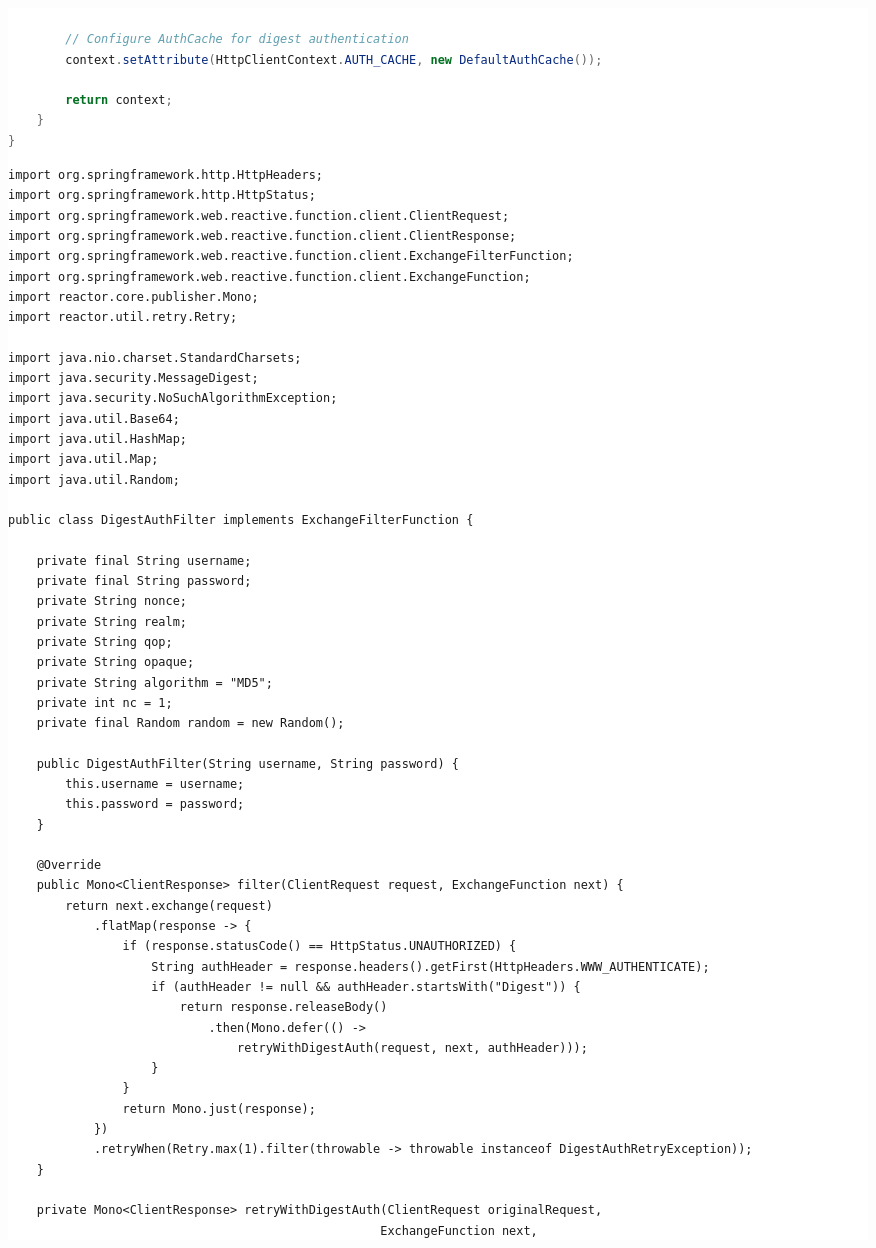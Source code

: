 ```java
        
        // Configure AuthCache for digest authentication
        context.setAttribute(HttpClientContext.AUTH_CACHE, new DefaultAuthCache());
        
        return context;
    }
}
```

```
import org.springframework.http.HttpHeaders;
import org.springframework.http.HttpStatus;
import org.springframework.web.reactive.function.client.ClientRequest;
import org.springframework.web.reactive.function.client.ClientResponse;
import org.springframework.web.reactive.function.client.ExchangeFilterFunction;
import org.springframework.web.reactive.function.client.ExchangeFunction;
import reactor.core.publisher.Mono;
import reactor.util.retry.Retry;

import java.nio.charset.StandardCharsets;
import java.security.MessageDigest;
import java.security.NoSuchAlgorithmException;
import java.util.Base64;
import java.util.HashMap;
import java.util.Map;
import java.util.Random;

public class DigestAuthFilter implements ExchangeFilterFunction {

    private final String username;
    private final String password;
    private String nonce;
    private String realm;
    private String qop;
    private String opaque;
    private String algorithm = "MD5";
    private int nc = 1;
    private final Random random = new Random();

    public DigestAuthFilter(String username, String password) {
        this.username = username;
        this.password = password;
    }

    @Override
    public Mono<ClientResponse> filter(ClientRequest request, ExchangeFunction next) {
        return next.exchange(request)
            .flatMap(response -> {
                if (response.statusCode() == HttpStatus.UNAUTHORIZED) {
                    String authHeader = response.headers().getFirst(HttpHeaders.WWW_AUTHENTICATE);
                    if (authHeader != null && authHeader.startsWith("Digest")) {
                        return response.releaseBody()
                            .then(Mono.defer(() -> 
                                retryWithDigestAuth(request, next, authHeader)));
                    }
                }
                return Mono.just(response);
            })
            .retryWhen(Retry.max(1).filter(throwable -> throwable instanceof DigestAuthRetryException));
    }

    private Mono<ClientResponse> retryWithDigestAuth(ClientRequest originalRequest, 
                                                    ExchangeFunction next, 
```